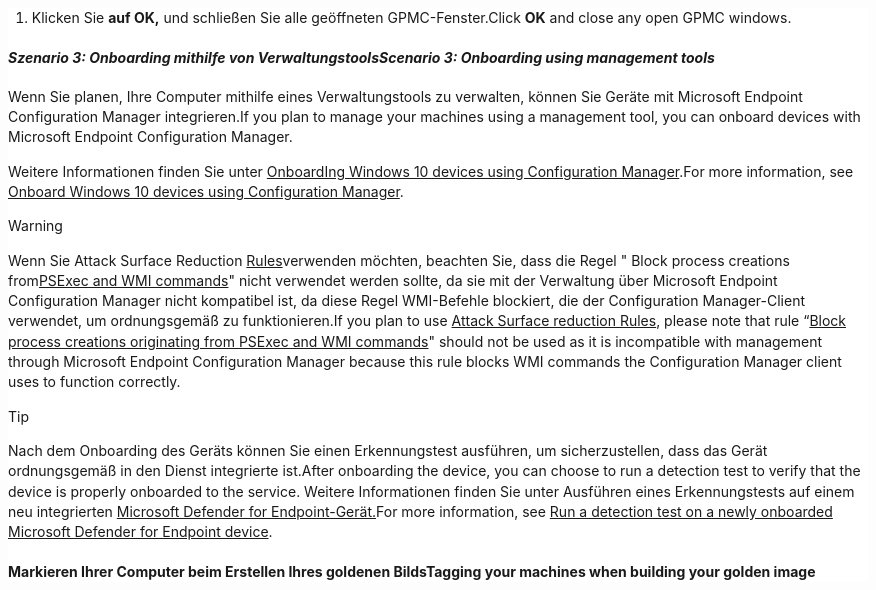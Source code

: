 1. <span data-ttu-id="d69ff-165">Klicken Sie **auf OK,** und schließen Sie alle geöffneten GPMC-Fenster.</span><span class="sxs-lookup"><span data-stu-id="d69ff-165">Click **OK** and close any open GPMC windows.</span></span>

#### <a name="scenario-3-onboarding-using-management-tools"></a><span data-ttu-id="d69ff-166">*Szenario 3: Onboarding mithilfe von Verwaltungstools*</span><span class="sxs-lookup"><span data-stu-id="d69ff-166">*Scenario 3: Onboarding using management tools*</span></span>

<span data-ttu-id="d69ff-167">Wenn Sie planen, Ihre Computer mithilfe eines Verwaltungstools zu verwalten, können Sie Geräte mit Microsoft Endpoint Configuration Manager integrieren.</span><span class="sxs-lookup"><span data-stu-id="d69ff-167">If you plan to manage your machines using a management tool, you can onboard devices with Microsoft Endpoint Configuration Manager.</span></span>

<span data-ttu-id="d69ff-168">Weitere Informationen finden Sie unter [OnboardIng Windows 10 devices using Configuration Manager](https://docs.microsoft.com/microsoft-365/security/defender-endpoint/configure-endpoints-sccm).</span><span class="sxs-lookup"><span data-stu-id="d69ff-168">For more information, see [Onboard Windows 10 devices using Configuration Manager](https://docs.microsoft.com/microsoft-365/security/defender-endpoint/configure-endpoints-sccm).</span></span> 

> [!WARNING]
> <span data-ttu-id="d69ff-169">Wenn Sie Attack Surface Reduction [Rules](https://docs.microsoft.com/microsoft-365/security/defender-endpoint/attack-surface-reduction)verwenden möchten, beachten Sie, dass die Regel " Block process creations from[PSExec and WMI commands](https://docs.microsoft.com/microsoft-365/security/defender-endpoint/attack-surface-reduction#block-process-creations-originating-from-psexec-and-wmi-commands)" nicht verwendet werden sollte, da sie mit der Verwaltung über Microsoft Endpoint Configuration Manager nicht kompatibel ist, da diese Regel WMI-Befehle blockiert, die der Configuration Manager-Client verwendet, um ordnungsgemäß zu funktionieren.</span><span class="sxs-lookup"><span data-stu-id="d69ff-169">If you plan to use [Attack Surface reduction Rules](https://docs.microsoft.com/microsoft-365/security/defender-endpoint/attack-surface-reduction), please note that rule “[Block process creations originating from PSExec and WMI commands](https://docs.microsoft.com/microsoft-365/security/defender-endpoint/attack-surface-reduction#block-process-creations-originating-from-psexec-and-wmi-commands)" should not be used as it is incompatible with management through Microsoft Endpoint Configuration Manager because this rule blocks WMI commands the Configuration Manager client uses to function correctly.</span></span> 

> [!TIP]
> <span data-ttu-id="d69ff-170">Nach dem Onboarding des Geräts können Sie einen Erkennungstest ausführen, um sicherzustellen, dass das Gerät ordnungsgemäß in den Dienst integrierte ist.</span><span class="sxs-lookup"><span data-stu-id="d69ff-170">After onboarding the device, you can choose to run a detection test to verify that the device is properly onboarded to the service.</span></span> <span data-ttu-id="d69ff-171">Weitere Informationen finden Sie unter Ausführen eines Erkennungstests auf einem neu integrierten [Microsoft Defender for Endpoint-Gerät.](https://docs.microsoft.com/microsoft-365/security/defender-endpoint/run-detection-test)</span><span class="sxs-lookup"><span data-stu-id="d69ff-171">For more information, see [Run a detection test on a newly onboarded Microsoft Defender for Endpoint device](https://docs.microsoft.com/microsoft-365/security/defender-endpoint/run-detection-test).</span></span> 

#### <a name="tagging-your-machines-when-building-your-golden-image"></a><span data-ttu-id="d69ff-172">Markieren Ihrer Computer beim Erstellen Ihres goldenen Bilds</span><span class="sxs-lookup"><span data-stu-id="d69ff-172">Tagging your machines when building your golden image</span></span> 

